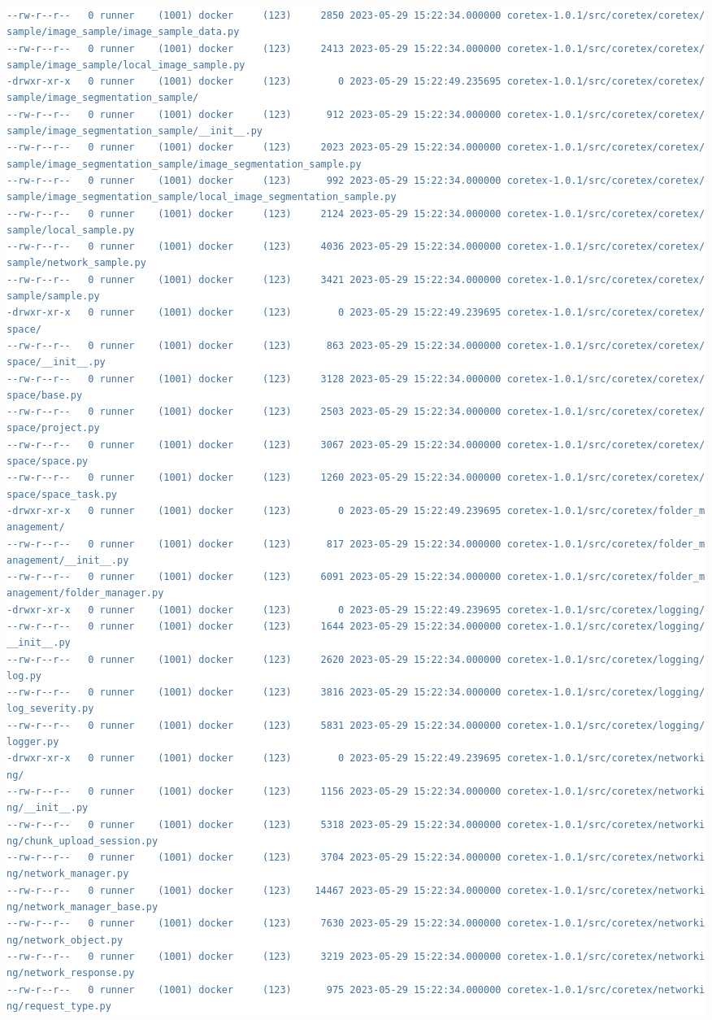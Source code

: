 ```diff
--rw-r--r--   0 runner    (1001) docker     (123)     2850 2023-05-29 15:22:34.000000 coretex-1.0.1/src/coretex/coretex/sample/image_sample/image_sample_data.py
--rw-r--r--   0 runner    (1001) docker     (123)     2413 2023-05-29 15:22:34.000000 coretex-1.0.1/src/coretex/coretex/sample/image_sample/local_image_sample.py
-drwxr-xr-x   0 runner    (1001) docker     (123)        0 2023-05-29 15:22:49.235695 coretex-1.0.1/src/coretex/coretex/sample/image_segmentation_sample/
--rw-r--r--   0 runner    (1001) docker     (123)      912 2023-05-29 15:22:34.000000 coretex-1.0.1/src/coretex/coretex/sample/image_segmentation_sample/__init__.py
--rw-r--r--   0 runner    (1001) docker     (123)     2023 2023-05-29 15:22:34.000000 coretex-1.0.1/src/coretex/coretex/sample/image_segmentation_sample/image_segmentation_sample.py
--rw-r--r--   0 runner    (1001) docker     (123)      992 2023-05-29 15:22:34.000000 coretex-1.0.1/src/coretex/coretex/sample/image_segmentation_sample/local_image_segmentation_sample.py
--rw-r--r--   0 runner    (1001) docker     (123)     2124 2023-05-29 15:22:34.000000 coretex-1.0.1/src/coretex/coretex/sample/local_sample.py
--rw-r--r--   0 runner    (1001) docker     (123)     4036 2023-05-29 15:22:34.000000 coretex-1.0.1/src/coretex/coretex/sample/network_sample.py
--rw-r--r--   0 runner    (1001) docker     (123)     3421 2023-05-29 15:22:34.000000 coretex-1.0.1/src/coretex/coretex/sample/sample.py
-drwxr-xr-x   0 runner    (1001) docker     (123)        0 2023-05-29 15:22:49.239695 coretex-1.0.1/src/coretex/coretex/space/
--rw-r--r--   0 runner    (1001) docker     (123)      863 2023-05-29 15:22:34.000000 coretex-1.0.1/src/coretex/coretex/space/__init__.py
--rw-r--r--   0 runner    (1001) docker     (123)     3128 2023-05-29 15:22:34.000000 coretex-1.0.1/src/coretex/coretex/space/base.py
--rw-r--r--   0 runner    (1001) docker     (123)     2503 2023-05-29 15:22:34.000000 coretex-1.0.1/src/coretex/coretex/space/project.py
--rw-r--r--   0 runner    (1001) docker     (123)     3067 2023-05-29 15:22:34.000000 coretex-1.0.1/src/coretex/coretex/space/space.py
--rw-r--r--   0 runner    (1001) docker     (123)     1260 2023-05-29 15:22:34.000000 coretex-1.0.1/src/coretex/coretex/space/space_task.py
-drwxr-xr-x   0 runner    (1001) docker     (123)        0 2023-05-29 15:22:49.239695 coretex-1.0.1/src/coretex/folder_management/
--rw-r--r--   0 runner    (1001) docker     (123)      817 2023-05-29 15:22:34.000000 coretex-1.0.1/src/coretex/folder_management/__init__.py
--rw-r--r--   0 runner    (1001) docker     (123)     6091 2023-05-29 15:22:34.000000 coretex-1.0.1/src/coretex/folder_management/folder_manager.py
-drwxr-xr-x   0 runner    (1001) docker     (123)        0 2023-05-29 15:22:49.239695 coretex-1.0.1/src/coretex/logging/
--rw-r--r--   0 runner    (1001) docker     (123)     1644 2023-05-29 15:22:34.000000 coretex-1.0.1/src/coretex/logging/__init__.py
--rw-r--r--   0 runner    (1001) docker     (123)     2620 2023-05-29 15:22:34.000000 coretex-1.0.1/src/coretex/logging/log.py
--rw-r--r--   0 runner    (1001) docker     (123)     3816 2023-05-29 15:22:34.000000 coretex-1.0.1/src/coretex/logging/log_severity.py
--rw-r--r--   0 runner    (1001) docker     (123)     5831 2023-05-29 15:22:34.000000 coretex-1.0.1/src/coretex/logging/logger.py
-drwxr-xr-x   0 runner    (1001) docker     (123)        0 2023-05-29 15:22:49.239695 coretex-1.0.1/src/coretex/networking/
--rw-r--r--   0 runner    (1001) docker     (123)     1156 2023-05-29 15:22:34.000000 coretex-1.0.1/src/coretex/networking/__init__.py
--rw-r--r--   0 runner    (1001) docker     (123)     5318 2023-05-29 15:22:34.000000 coretex-1.0.1/src/coretex/networking/chunk_upload_session.py
--rw-r--r--   0 runner    (1001) docker     (123)     3704 2023-05-29 15:22:34.000000 coretex-1.0.1/src/coretex/networking/network_manager.py
--rw-r--r--   0 runner    (1001) docker     (123)    14467 2023-05-29 15:22:34.000000 coretex-1.0.1/src/coretex/networking/network_manager_base.py
--rw-r--r--   0 runner    (1001) docker     (123)     7630 2023-05-29 15:22:34.000000 coretex-1.0.1/src/coretex/networking/network_object.py
--rw-r--r--   0 runner    (1001) docker     (123)     3219 2023-05-29 15:22:34.000000 coretex-1.0.1/src/coretex/networking/network_response.py
--rw-r--r--   0 runner    (1001) docker     (123)      975 2023-05-29 15:22:34.000000 coretex-1.0.1/src/coretex/networking/request_type.py
```